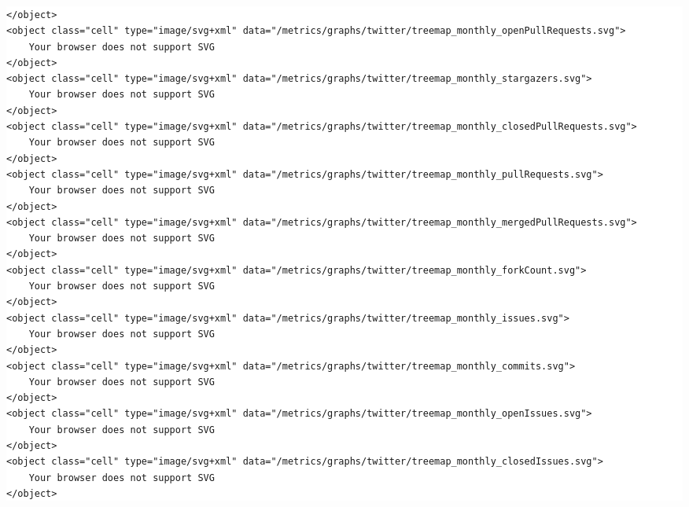 	</object>
	<object class="cell" type="image/svg+xml" data="/metrics/graphs/twitter/treemap_monthly_openPullRequests.svg">
		Your browser does not support SVG
	</object>
	<object class="cell" type="image/svg+xml" data="/metrics/graphs/twitter/treemap_monthly_stargazers.svg">
		Your browser does not support SVG
	</object>
	<object class="cell" type="image/svg+xml" data="/metrics/graphs/twitter/treemap_monthly_closedPullRequests.svg">
		Your browser does not support SVG
	</object>
	<object class="cell" type="image/svg+xml" data="/metrics/graphs/twitter/treemap_monthly_pullRequests.svg">
		Your browser does not support SVG
	</object>
	<object class="cell" type="image/svg+xml" data="/metrics/graphs/twitter/treemap_monthly_mergedPullRequests.svg">
		Your browser does not support SVG
	</object>
	<object class="cell" type="image/svg+xml" data="/metrics/graphs/twitter/treemap_monthly_forkCount.svg">
		Your browser does not support SVG
	</object>
	<object class="cell" type="image/svg+xml" data="/metrics/graphs/twitter/treemap_monthly_issues.svg">
		Your browser does not support SVG
	</object>
	<object class="cell" type="image/svg+xml" data="/metrics/graphs/twitter/treemap_monthly_commits.svg">
		Your browser does not support SVG
	</object>
	<object class="cell" type="image/svg+xml" data="/metrics/graphs/twitter/treemap_monthly_openIssues.svg">
		Your browser does not support SVG
	</object>
	<object class="cell" type="image/svg+xml" data="/metrics/graphs/twitter/treemap_monthly_closedIssues.svg">
		Your browser does not support SVG
	</object>
</div>
</div>
